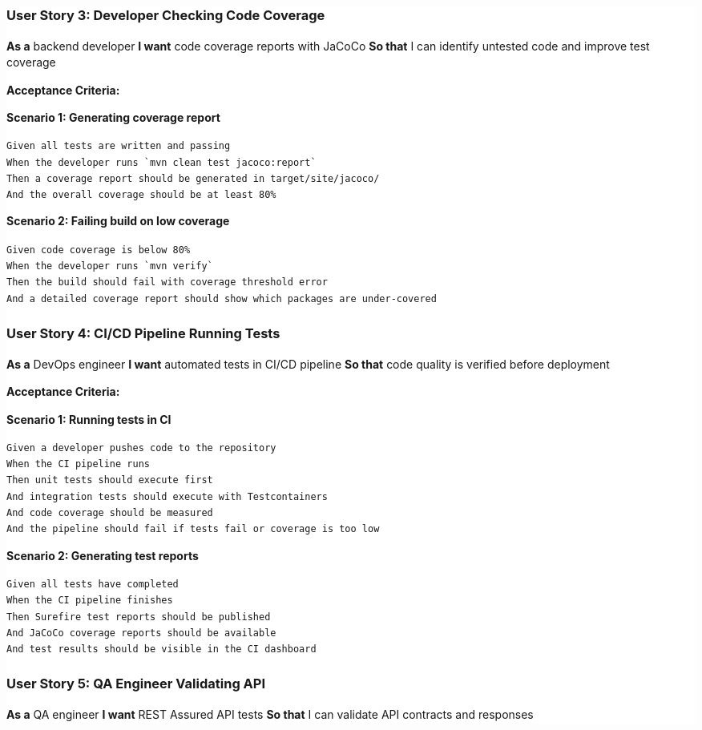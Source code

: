 ### User Story 3: Developer Checking Code Coverage

**As a** backend developer
**I want** code coverage reports with JaCoCo
**So that** I can identify untested code and improve test coverage

**Acceptance Criteria:**

**Scenario 1: Generating coverage report**
```gherkin
Given all tests are written and passing
When the developer runs `mvn clean test jacoco:report`
Then a coverage report should be generated in target/site/jacoco/
And the overall coverage should be at least 80%
```

**Scenario 2: Failing build on low coverage**
```gherkin
Given code coverage is below 80%
When the developer runs `mvn verify`
Then the build should fail with coverage threshold error
And a detailed coverage report should show which packages are under-covered
```

### User Story 4: CI/CD Pipeline Running Tests

**As a** DevOps engineer
**I want** automated tests in CI/CD pipeline
**So that** code quality is verified before deployment

**Acceptance Criteria:**

**Scenario 1: Running tests in CI**
```gherkin
Given a developer pushes code to the repository
When the CI pipeline runs
Then unit tests should execute first
And integration tests should execute with Testcontainers
And code coverage should be measured
And the pipeline should fail if tests fail or coverage is too low
```

**Scenario 2: Generating test reports**
```gherkin
Given all tests have completed
When the CI pipeline finishes
Then Surefire test reports should be published
And JaCoCo coverage reports should be available
And test results should be visible in the CI dashboard
```

### User Story 5: QA Engineer Validating API

**As a** QA engineer
**I want** REST Assured API tests
**So that** I can validate API contracts and responses
